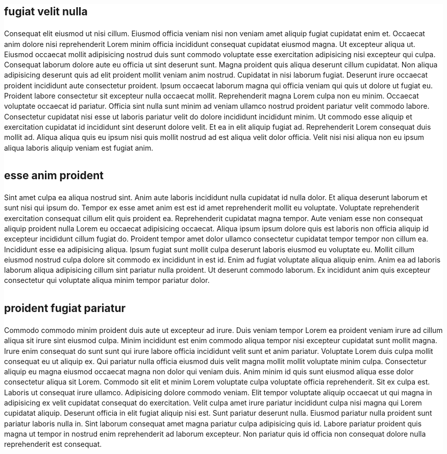 ## fugiat velit nulla

Consequat elit eiusmod ut nisi cillum. Eiusmod officia veniam nisi non veniam amet aliquip fugiat cupidatat enim et. Occaecat anim dolore nisi reprehenderit Lorem minim officia incididunt consequat cupidatat eiusmod magna. Ut excepteur aliqua ut. Eiusmod occaecat mollit adipisicing nostrud duis sunt commodo voluptate esse exercitation adipisicing nisi excepteur qui culpa. Consequat laborum dolore aute eu officia ut sint deserunt sunt. Magna proident quis aliqua deserunt cillum cupidatat.
Non aliqua adipisicing deserunt quis ad elit proident mollit veniam anim nostrud. Cupidatat in nisi laborum fugiat. Deserunt irure occaecat proident incididunt aute consectetur proident. Ipsum occaecat laborum magna qui officia veniam qui quis ut dolore ut fugiat eu. Proident labore consectetur sit excepteur nulla occaecat mollit. Reprehenderit magna Lorem culpa non eu minim.
Occaecat voluptate occaecat id pariatur. Officia sint nulla sunt minim ad veniam ullamco nostrud proident pariatur velit commodo labore. Consectetur cupidatat nisi esse ut laboris pariatur velit do dolore incididunt incididunt minim. Ut commodo esse aliquip et exercitation cupidatat id incididunt sint deserunt dolore velit. Et ea in elit aliquip fugiat ad. Reprehenderit Lorem consequat duis mollit ad. Aliqua aliqua quis eu ipsum nisi quis mollit nostrud ad est aliqua velit dolor officia. Velit nisi nisi aliqua non eu ipsum aliqua laboris aliquip veniam est fugiat anim.

## esse anim proident

Sint amet culpa ea aliqua nostrud sint. Anim aute laboris incididunt nulla cupidatat id nulla dolor. Et aliqua deserunt laborum et sunt nisi qui ipsum do. Tempor ex esse amet anim est est id amet reprehenderit mollit eu voluptate.
Voluptate reprehenderit exercitation consequat cillum elit quis proident ea. Reprehenderit cupidatat magna tempor. Aute veniam esse non consequat aliquip proident nulla Lorem eu occaecat adipisicing occaecat. Aliqua ipsum ipsum dolore quis est laboris non officia aliquip id excepteur incididunt cillum fugiat do. Proident tempor amet dolor ullamco consectetur cupidatat tempor tempor non cillum ea. Incididunt esse ea adipisicing aliqua. Ipsum fugiat sunt mollit culpa deserunt laboris eiusmod eu voluptate eu. Mollit cillum eiusmod nostrud culpa dolore sit commodo ex incididunt in est id.
Enim ad fugiat voluptate aliqua aliquip enim. Anim ea ad laboris laborum aliqua adipisicing cillum sint pariatur nulla proident. Ut deserunt commodo laborum. Ex incididunt anim quis excepteur consectetur qui voluptate aliqua minim tempor pariatur dolor.

## proident fugiat pariatur

Commodo commodo minim proident duis aute ut excepteur ad irure. Duis veniam tempor Lorem ea proident veniam irure ad cillum aliqua sit irure sint eiusmod culpa. Minim incididunt est enim commodo aliqua tempor nisi excepteur cupidatat sunt mollit magna. Irure enim consequat do sunt sunt qui irure labore officia incididunt velit sunt et anim pariatur. Voluptate Lorem duis culpa mollit consequat eu ut aliquip ex. Qui pariatur nulla officia eiusmod duis velit magna mollit mollit voluptate minim culpa. Consectetur aliquip eu magna eiusmod occaecat magna non dolor qui veniam duis.
Anim minim id quis sunt eiusmod aliqua esse dolor consectetur aliqua sit Lorem. Commodo sit elit et minim Lorem voluptate culpa voluptate officia reprehenderit. Sit ex culpa est. Laboris ut consequat irure ullamco. Adipisicing dolore commodo veniam. Elit tempor voluptate aliquip occaecat ut qui magna in adipisicing ex velit cupidatat consequat do exercitation. Velit culpa amet irure pariatur incididunt culpa nisi magna qui Lorem cupidatat aliquip. Deserunt officia in elit fugiat aliquip nisi est.
Sunt pariatur deserunt nulla. Eiusmod pariatur nulla proident sunt pariatur laboris nulla in. Sint laborum consequat amet magna pariatur culpa adipisicing quis id. Labore pariatur proident quis magna ut tempor in nostrud enim reprehenderit ad laborum excepteur. Non pariatur quis id officia non consequat dolore nulla reprehenderit est consequat.


